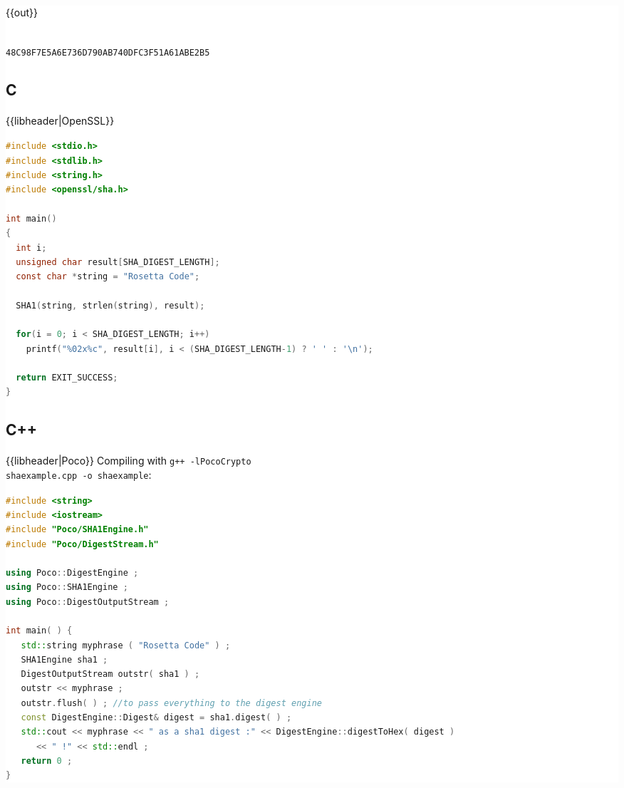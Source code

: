 {{out}}

```txt

48C98F7E5A6E736D790AB740DFC3F51A61ABE2B5

```



## C

{{libheader|OpenSSL}}

```c
#include <stdio.h>
#include <stdlib.h>
#include <string.h>
#include <openssl/sha.h>

int main()
{
  int i;
  unsigned char result[SHA_DIGEST_LENGTH];
  const char *string = "Rosetta Code";

  SHA1(string, strlen(string), result);

  for(i = 0; i < SHA_DIGEST_LENGTH; i++)
    printf("%02x%c", result[i], i < (SHA_DIGEST_LENGTH-1) ? ' ' : '\n');

  return EXIT_SUCCESS;
}
```



## C++

{{libheader|Poco}}
Compiling with <code>g++ -lPocoCrypto shaexample.cpp -o shaexample</code>:

```cpp
#include <string>
#include <iostream>
#include "Poco/SHA1Engine.h"
#include "Poco/DigestStream.h"

using Poco::DigestEngine ;
using Poco::SHA1Engine ;
using Poco::DigestOutputStream ;

int main( ) {
   std::string myphrase ( "Rosetta Code" ) ;
   SHA1Engine sha1 ;
   DigestOutputStream outstr( sha1 ) ;
   outstr << myphrase ;
   outstr.flush( ) ; //to pass everything to the digest engine
   const DigestEngine::Digest& digest = sha1.digest( ) ;
   std::cout << myphrase << " as a sha1 digest :" << DigestEngine::digestToHex( digest )
      << " !" << std::endl ;
   return 0 ;
}
```
